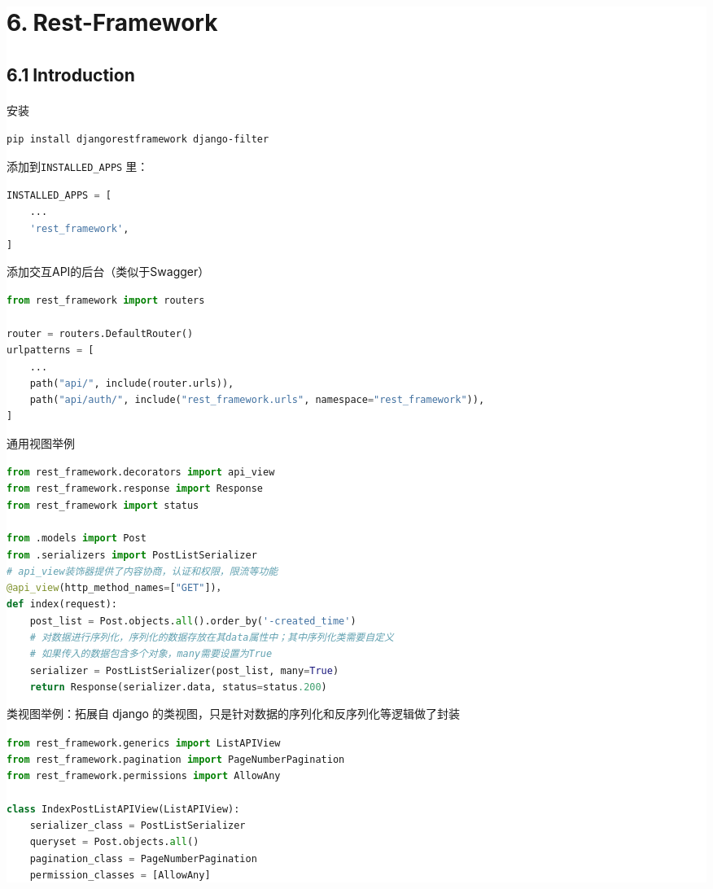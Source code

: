 # 6. Rest-Framework

## 6.1 Introduction

安装

```shell
pip install djangorestframework django-filter
```

添加到`INSTALLED_APPS` 里：

```python
INSTALLED_APPS = [
    ...
    'rest_framework',
]
```

添加交互API的后台（类似于Swagger）

```python
from rest_framework import routers

router = routers.DefaultRouter()
urlpatterns = [
    ...
    path("api/", include(router.urls)),
    path("api/auth/", include("rest_framework.urls", namespace="rest_framework")),
]
```

通用视图举例

```python
from rest_framework.decorators import api_view
from rest_framework.response import Response
from rest_framework import status

from .models import Post
from .serializers import PostListSerializer
# api_view装饰器提供了内容协商，认证和权限，限流等功能
@api_view(http_method_names=["GET"])，
def index(request):
    post_list = Post.objects.all().order_by('-created_time')
    # 对数据进行序列化，序列化的数据存放在其data属性中；其中序列化类需要自定义
    # 如果传入的数据包含多个对象，many需要设置为True
    serializer = PostListSerializer(post_list, many=True)
    return Response(serializer.data, status=status.200)
```

类视图举例：拓展自 django 的类视图，只是针对数据的序列化和反序列化等逻辑做了封装

```python
from rest_framework.generics import ListAPIView
from rest_framework.pagination import PageNumberPagination
from rest_framework.permissions import AllowAny

class IndexPostListAPIView(ListAPIView):
    serializer_class = PostListSerializer
    queryset = Post.objects.all()
    pagination_class = PageNumberPagination
    permission_classes = [AllowAny]
```
